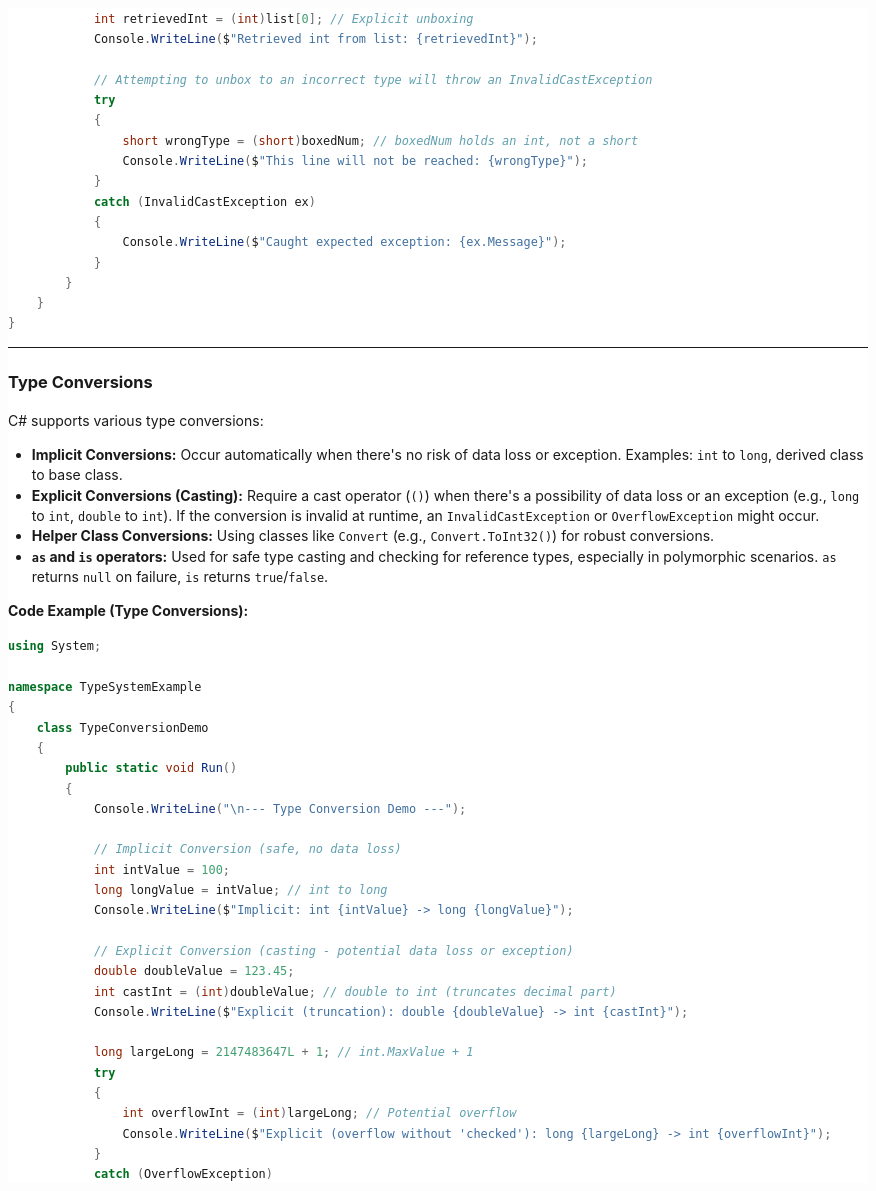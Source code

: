 ```csharp
            int retrievedInt = (int)list[0]; // Explicit unboxing
            Console.WriteLine($"Retrieved int from list: {retrievedInt}");

            // Attempting to unbox to an incorrect type will throw an InvalidCastException
            try
            {
                short wrongType = (short)boxedNum; // boxedNum holds an int, not a short
                Console.WriteLine($"This line will not be reached: {wrongType}");
            }
            catch (InvalidCastException ex)
            {
                Console.WriteLine($"Caught expected exception: {ex.Message}");
            }
        }
    }
}
```

---

### Type Conversions

C# supports various type conversions:

* **Implicit Conversions:** Occur automatically when there's no risk of data loss or exception. Examples: `int` to `long`, derived class to base class.
* **Explicit Conversions (Casting):** Require a cast operator (`()`) when there's a possibility of data loss or an exception (e.g., `long` to `int`, `double` to `int`). If the conversion is invalid at runtime, an `InvalidCastException` or `OverflowException` might occur.
* **Helper Class Conversions:** Using classes like `Convert` (e.g., `Convert.ToInt32()`) for robust conversions.
* **`as` and `is` operators:** Used for safe type casting and checking for reference types, especially in polymorphic scenarios. `as` returns `null` on failure, `is` returns `true`/`false`.

**Code Example (Type Conversions):**

```csharp
using System;

namespace TypeSystemExample
{
    class TypeConversionDemo
    {
        public static void Run()
        {
            Console.WriteLine("\n--- Type Conversion Demo ---");

            // Implicit Conversion (safe, no data loss)
            int intValue = 100;
            long longValue = intValue; // int to long
            Console.WriteLine($"Implicit: int {intValue} -> long {longValue}");

            // Explicit Conversion (casting - potential data loss or exception)
            double doubleValue = 123.45;
            int castInt = (int)doubleValue; // double to int (truncates decimal part)
            Console.WriteLine($"Explicit (truncation): double {doubleValue} -> int {castInt}");

            long largeLong = 2147483647L + 1; // int.MaxValue + 1
            try
            {
                int overflowInt = (int)largeLong; // Potential overflow
                Console.WriteLine($"Explicit (overflow without 'checked'): long {largeLong} -> int {overflowInt}");
            }
            catch (OverflowException)
```